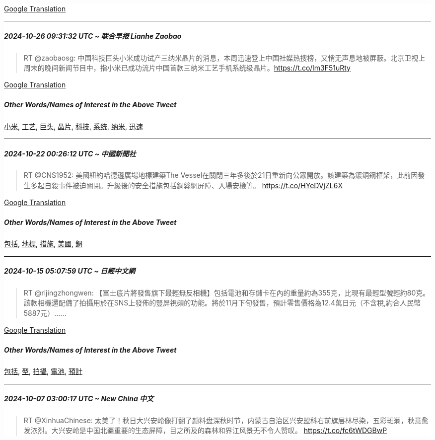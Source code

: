 [Google Translation](https://translate.google.com/?hi=en&tab=TT&sl=zh-CN&tl=en&op=translate&text=RT+%40XinhuaChinese%3A+%E5%96%9C%E9%B9%8A%E2%80%9C%E5%BC%80%E5%B1%8F%E2%80%9D%EF%BC%8C%E5%BC%80%E9%97%A8%E8%A7%81%E5%96%9C%EF%BC%81+https%3A%2F%2Ft.co%2FFG7qiC1Ysr)
___
##### 2024-10-26 09:31:32 UTC ~ 联合早报 Lianhe Zaobao
> RT @zaobaosg: 中国科技巨头小米成功试产三纳米晶片的消息，本周迅速登上中国社媒热搜榜，又悄无声息地被屏蔽。北京卫视上周末的晚间新闻节目中，指小米已成功流片中国首款三纳米工艺手机系统级晶片。https://t.co/lm3F51uRty

[Google Translation](https://translate.google.com/?hi=en&tab=TT&sl=zh-CN&tl=en&op=translate&text=RT+%40zaobaosg%3A+%E4%B8%AD%E5%9B%BD%E7%A7%91%E6%8A%80%E5%B7%A8%E5%A4%B4%E5%B0%8F%E7%B1%B3%E6%88%90%E5%8A%9F%E8%AF%95%E4%BA%A7%E4%B8%89%E7%BA%B3%E7%B1%B3%E6%99%B6%E7%89%87%E7%9A%84%E6%B6%88%E6%81%AF%EF%BC%8C%E6%9C%AC%E5%91%A8%E8%BF%85%E9%80%9F%E7%99%BB%E4%B8%8A%E4%B8%AD%E5%9B%BD%E7%A4%BE%E5%AA%92%E7%83%AD%E6%90%9C%E6%A6%9C%EF%BC%8C%E5%8F%88%E6%82%84%E6%97%A0%E5%A3%B0%E6%81%AF%E5%9C%B0%E8%A2%AB%E5%B1%8F%E8%94%BD%E3%80%82%E5%8C%97%E4%BA%AC%E5%8D%AB%E8%A7%86%E4%B8%8A%E5%91%A8%E6%9C%AB%E7%9A%84%E6%99%9A%E9%97%B4%E6%96%B0%E9%97%BB%E8%8A%82%E7%9B%AE%E4%B8%AD%EF%BC%8C%E6%8C%87%E5%B0%8F%E7%B1%B3%E5%B7%B2%E6%88%90%E5%8A%9F%E6%B5%81%E7%89%87%E4%B8%AD%E5%9B%BD%E9%A6%96%E6%AC%BE%E4%B8%89%E7%BA%B3%E7%B1%B3%E5%B7%A5%E8%89%BA%E6%89%8B%E6%9C%BA%E7%B3%BB%E7%BB%9F%E7%BA%A7%E6%99%B6%E7%89%87%E3%80%82https%3A%2F%2Ft.co%2Flm3F51uRty)
##### Other Words/Names of Interest in the Above Tweet
[小米](小米.md), [工艺](工艺.md), [巨头](巨头.md), [晶片](晶片.md), [科技](科技.md), [系统](系统.md), [纳米](纳米.md), [迅速](迅速.md)
___
##### 2024-10-22 00:26:12 UTC ~ 中國新聞社
> RT @CNS1952: 美國紐約哈德遜廣場地標建築The Vessel在關閉三年多後於21日重新向公眾開放。該建築為鍍銅鋼框架，此前因發生多起自殺事件被迫關閉。升級後的安全措施包括鋼絲網屏障、入場安檢等。 https://t.co/HYeDVjZL6X

[Google Translation](https://translate.google.com/?hi=en&tab=TT&sl=zh-CN&tl=en&op=translate&text=RT+%40CNS1952%3A+%E7%BE%8E%E5%9C%8B%E7%B4%90%E7%B4%84%E5%93%88%E5%BE%B7%E9%81%9C%E5%BB%A3%E5%A0%B4%E5%9C%B0%E6%A8%99%E5%BB%BA%E7%AF%89The+Vessel%E5%9C%A8%E9%97%9C%E9%96%89%E4%B8%89%E5%B9%B4%E5%A4%9A%E5%BE%8C%E6%96%BC21%E6%97%A5%E9%87%8D%E6%96%B0%E5%90%91%E5%85%AC%E7%9C%BE%E9%96%8B%E6%94%BE%E3%80%82%E8%A9%B2%E5%BB%BA%E7%AF%89%E7%82%BA%E9%8D%8D%E9%8A%85%E9%8B%BC%E6%A1%86%E6%9E%B6%EF%BC%8C%E6%AD%A4%E5%89%8D%E5%9B%A0%E7%99%BC%E7%94%9F%E5%A4%9A%E8%B5%B7%E8%87%AA%E6%AE%BA%E4%BA%8B%E4%BB%B6%E8%A2%AB%E8%BF%AB%E9%97%9C%E9%96%89%E3%80%82%E5%8D%87%E7%B4%9A%E5%BE%8C%E7%9A%84%E5%AE%89%E5%85%A8%E6%8E%AA%E6%96%BD%E5%8C%85%E6%8B%AC%E9%8B%BC%E7%B5%B2%E7%B6%B2%E5%B1%8F%E9%9A%9C%E3%80%81%E5%85%A5%E5%A0%B4%E5%AE%89%E6%AA%A2%E7%AD%89%E3%80%82+https%3A%2F%2Ft.co%2FHYeDVjZL6X)
##### Other Words/Names of Interest in the Above Tweet
[包括](包括.md), [地標](地標.md), [措施](措施.md), [美國](美國.md), [銅](銅.md)
___
##### 2024-10-15 05:07:59 UTC ~ 日經中文網
> RT @rijingzhongwen: 【富士底片將發售旗下最輕無反相機】包括電池和存儲卡在內的重量約為355克，比現有最輕型號輕約80克。該款相機還配備了拍攝用於在SNS上發佈的豎屏視頻的功能。將於11月下旬發售，預計零售價格為12.4萬日元（不含稅,約合人民幣5887元）……

[Google Translation](https://translate.google.com/?hi=en&tab=TT&sl=zh-CN&tl=en&op=translate&text=RT+%40rijingzhongwen%3A+%E3%80%90%E5%AF%8C%E5%A3%AB%E5%BA%95%E7%89%87%E5%B0%87%E7%99%BC%E5%94%AE%E6%97%97%E4%B8%8B%E6%9C%80%E8%BC%95%E7%84%A1%E5%8F%8D%E7%9B%B8%E6%A9%9F%E3%80%91%E5%8C%85%E6%8B%AC%E9%9B%BB%E6%B1%A0%E5%92%8C%E5%AD%98%E5%84%B2%E5%8D%A1%E5%9C%A8%E5%85%A7%E7%9A%84%E9%87%8D%E9%87%8F%E7%B4%84%E7%82%BA355%E5%85%8B%EF%BC%8C%E6%AF%94%E7%8F%BE%E6%9C%89%E6%9C%80%E8%BC%95%E5%9E%8B%E8%99%9F%E8%BC%95%E7%B4%8480%E5%85%8B%E3%80%82%E8%A9%B2%E6%AC%BE%E7%9B%B8%E6%A9%9F%E9%82%84%E9%85%8D%E5%82%99%E4%BA%86%E6%8B%8D%E6%94%9D%E7%94%A8%E6%96%BC%E5%9C%A8SNS%E4%B8%8A%E7%99%BC%E4%BD%88%E7%9A%84%E8%B1%8E%E5%B1%8F%E8%A6%96%E9%A0%BB%E7%9A%84%E5%8A%9F%E8%83%BD%E3%80%82%E5%B0%87%E6%96%BC11%E6%9C%88%E4%B8%8B%E6%97%AC%E7%99%BC%E5%94%AE%EF%BC%8C%E9%A0%90%E8%A8%88%E9%9B%B6%E5%94%AE%E5%83%B9%E6%A0%BC%E7%82%BA12.4%E8%90%AC%E6%97%A5%E5%85%83%EF%BC%88%E4%B8%8D%E5%90%AB%E7%A8%85%2C%E7%B4%84%E5%90%88%E4%BA%BA%E6%B0%91%E5%B9%A35887%E5%85%83%EF%BC%89%E2%80%A6%E2%80%A6)
##### Other Words/Names of Interest in the Above Tweet
[包括](包括.md), [型](型.md), [拍攝](拍攝.md), [電池](電池.md), [預計](預計.md)
___
##### 2024-10-07 03:00:17 UTC ~ New China 中文
> RT @XinhuaChinese: 太美了！秋日大兴安岭像打翻了颜料盘深秋时节，内蒙古自治区兴安盟科右前旗层林尽染，五彩斑斓，秋意愈发浓烈。大兴安岭是中国北疆重要的生态屏障，目之所及的森林和界江风景无不令人赞叹。 https://t.co/fc6tWDGBwP
